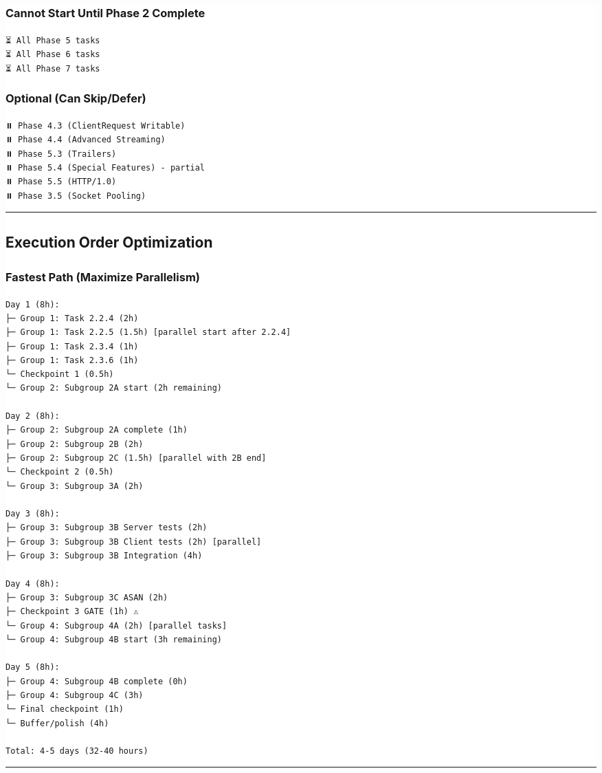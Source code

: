 ### Cannot Start Until Phase 2 Complete

```
⏳ All Phase 5 tasks
⏳ All Phase 6 tasks
⏳ All Phase 7 tasks
```

### Optional (Can Skip/Defer)

```
⏸️ Phase 4.3 (ClientRequest Writable)
⏸️ Phase 4.4 (Advanced Streaming)
⏸️ Phase 5.3 (Trailers)
⏸️ Phase 5.4 (Special Features) - partial
⏸️ Phase 5.5 (HTTP/1.0)
⏸️ Phase 3.5 (Socket Pooling)
```

---

## Execution Order Optimization

### Fastest Path (Maximize Parallelism)

```
Day 1 (8h):
├─ Group 1: Task 2.2.4 (2h)
├─ Group 1: Task 2.2.5 (1.5h) [parallel start after 2.2.4]
├─ Group 1: Task 2.3.4 (1h)
├─ Group 1: Task 2.3.6 (1h)
└─ Checkpoint 1 (0.5h)
└─ Group 2: Subgroup 2A start (2h remaining)

Day 2 (8h):
├─ Group 2: Subgroup 2A complete (1h)
├─ Group 2: Subgroup 2B (2h)
├─ Group 2: Subgroup 2C (1.5h) [parallel with 2B end]
└─ Checkpoint 2 (0.5h)
└─ Group 3: Subgroup 3A (2h)

Day 3 (8h):
├─ Group 3: Subgroup 3B Server tests (2h)
├─ Group 3: Subgroup 3B Client tests (2h) [parallel]
├─ Group 3: Subgroup 3B Integration (4h)

Day 4 (8h):
├─ Group 3: Subgroup 3C ASAN (2h)
├─ Checkpoint 3 GATE (1h) ⚠️
└─ Group 4: Subgroup 4A (2h) [parallel tasks]
└─ Group 4: Subgroup 4B start (3h remaining)

Day 5 (8h):
├─ Group 4: Subgroup 4B complete (0h)
├─ Group 4: Subgroup 4C (3h)
└─ Final checkpoint (1h)
└─ Buffer/polish (4h)

Total: 4-5 days (32-40 hours)
```

---